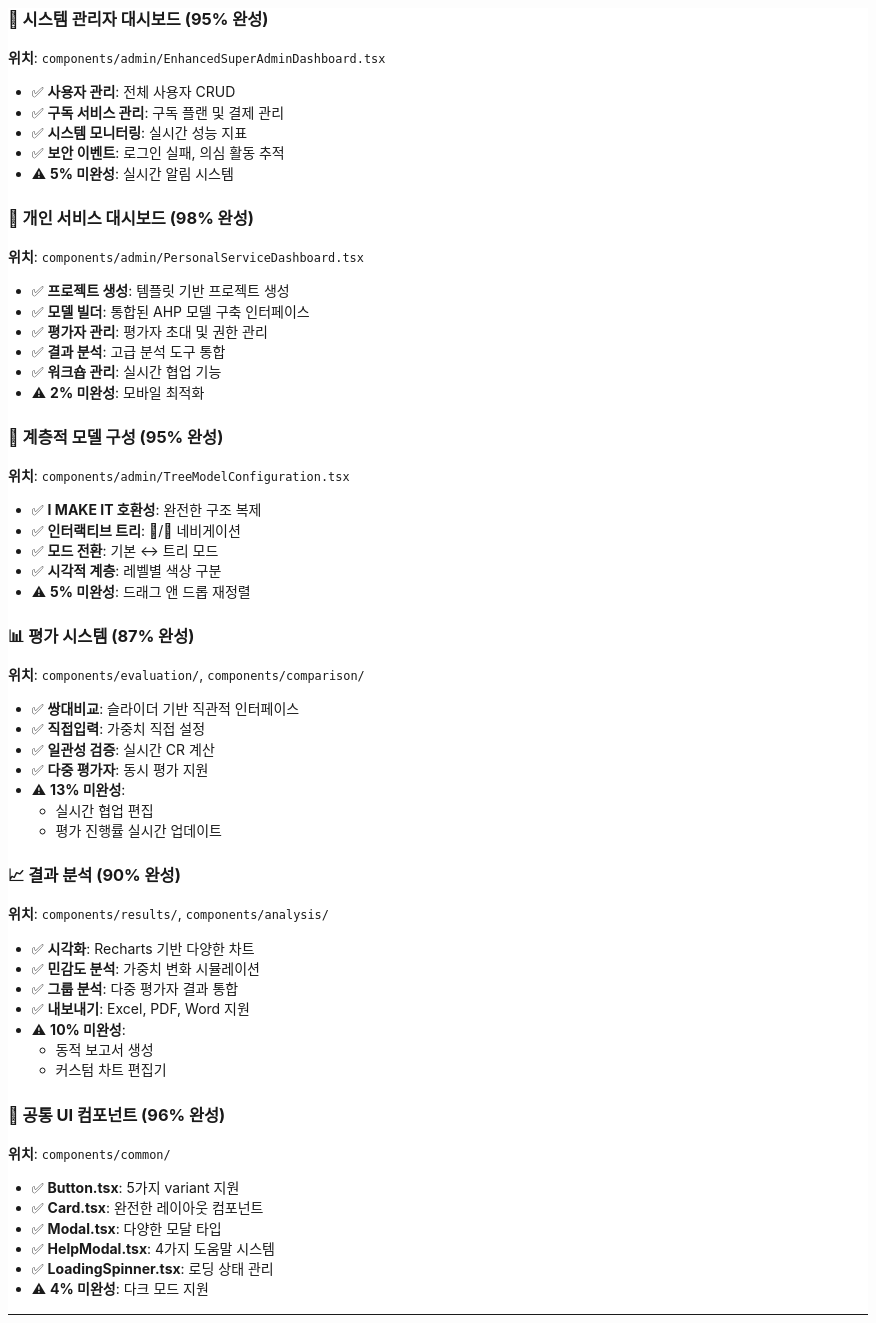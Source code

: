 ### 🏢 시스템 관리자 대시보드 (95% 완성)
**위치**: `components/admin/EnhancedSuperAdminDashboard.tsx`
- ✅ **사용자 관리**: 전체 사용자 CRUD
- ✅ **구독 서비스 관리**: 구독 플랜 및 결제 관리
- ✅ **시스템 모니터링**: 실시간 성능 지표
- ✅ **보안 이벤트**: 로그인 실패, 의심 활동 추적
- ⚠️ **5% 미완성**: 실시간 알림 시스템

### 👤 개인 서비스 대시보드 (98% 완성)
**위치**: `components/admin/PersonalServiceDashboard.tsx`
- ✅ **프로젝트 생성**: 템플릿 기반 프로젝트 생성
- ✅ **모델 빌더**: 통합된 AHP 모델 구축 인터페이스
- ✅ **평가자 관리**: 평가자 초대 및 권한 관리
- ✅ **결과 분석**: 고급 분석 도구 통합
- ✅ **워크숍 관리**: 실시간 협업 기능
- ⚠️ **2% 미완성**: 모바일 최적화

### 🌳 계층적 모델 구성 (95% 완성)
**위치**: `components/admin/TreeModelConfiguration.tsx`
- ✅ **I MAKE IT 호환성**: 완전한 구조 복제
- ✅ **인터랙티브 트리**: 📁/📂 네비게이션
- ✅ **모드 전환**: 기본 ↔ 트리 모드
- ✅ **시각적 계층**: 레벨별 색상 구분
- ⚠️ **5% 미완성**: 드래그 앤 드롭 재정렬

### 📊 평가 시스템 (87% 완성)
**위치**: `components/evaluation/`, `components/comparison/`
- ✅ **쌍대비교**: 슬라이더 기반 직관적 인터페이스
- ✅ **직접입력**: 가중치 직접 설정
- ✅ **일관성 검증**: 실시간 CR 계산
- ✅ **다중 평가자**: 동시 평가 지원
- ⚠️ **13% 미완성**: 
  - 실시간 협업 편집
  - 평가 진행률 실시간 업데이트

### 📈 결과 분석 (90% 완성)
**위치**: `components/results/`, `components/analysis/`
- ✅ **시각화**: Recharts 기반 다양한 차트
- ✅ **민감도 분석**: 가중치 변화 시뮬레이션
- ✅ **그룹 분석**: 다중 평가자 결과 통합
- ✅ **내보내기**: Excel, PDF, Word 지원
- ⚠️ **10% 미완성**: 
  - 동적 보고서 생성
  - 커스텀 차트 편집기

### 🎨 공통 UI 컴포넌트 (96% 완성)
**위치**: `components/common/`
- ✅ **Button.tsx**: 5가지 variant 지원
- ✅ **Card.tsx**: 완전한 레이아웃 컴포넌트
- ✅ **Modal.tsx**: 다양한 모달 타입
- ✅ **HelpModal.tsx**: 4가지 도움말 시스템
- ✅ **LoadingSpinner.tsx**: 로딩 상태 관리
- ⚠️ **4% 미완성**: 다크 모드 지원

---